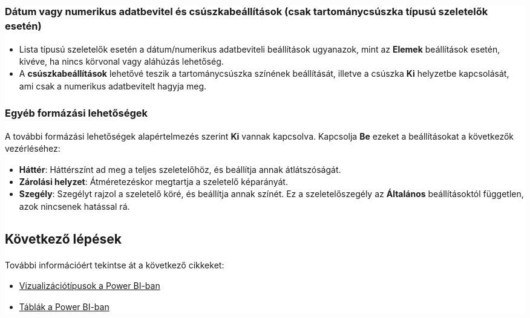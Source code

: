 ### <a name="datenumeric-inputs-and-slider-options-range-slider-slicers-only"></a>Dátum vagy numerikus adatbevitel és csúszkabeállítások (csak tartománycsúszka típusú szeletelők esetén)
- Lista típusú szeletelők esetén a dátum/numerikus adatbeviteli beállítások ugyanazok, mint az **Elemek** beállítások esetén, kivéve, ha nincs körvonal vagy aláhúzás lehetőség.
- A **csúszkabeállítások** lehetővé teszik a tartománycsúszka színének beállítását, illetve a csúszka **Ki** helyzetbe kapcsolását, ami csak a numerikus adatbevitelt hagyja meg.

### <a name="other-formatting-options"></a>Egyéb formázási lehetőségek
A további formázási lehetőségek alapértelmezés szerint **Ki** vannak kapcsolva. Kapcsolja **Be** ezeket a beállításokat a következők vezérléséhez: 
- **Háttér**: Háttérszínt ad meg a teljes szeletelőhöz, és beállítja annak átlátszóságát.
- **Zárolási helyzet**: Átméretezéskor megtartja a szeletelő képarányát.
- **Szegély**: Szegélyt rajzol a szeletelő köré, és beállítja annak színét. Ez a szeletelőszegély az **Általános** beállításoktól független, azok nincsenek hatással rá. 

## <a name="next-steps"></a>Következő lépések
További információért tekintse át a következő cikkeket:

- [Vizualizációtípusok a Power BI-ban](power-bi-visualization-types-for-reports-and-q-and-a.md)

- [Táblák a Power BI-ban](power-bi-visualization-tables.md)

